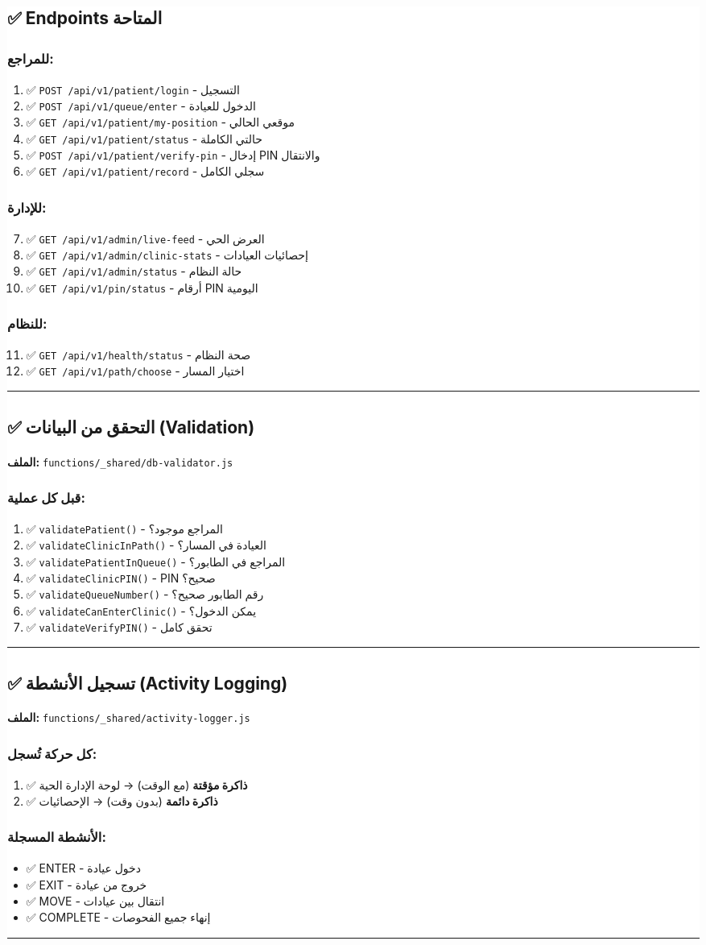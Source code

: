 
## ✅ Endpoints المتاحة

### للمراجع:
1. ✅ `POST /api/v1/patient/login` - التسجيل
2. ✅ `POST /api/v1/queue/enter` - الدخول للعيادة
3. ✅ `GET /api/v1/patient/my-position` - موقعي الحالي
4. ✅ `GET /api/v1/patient/status` - حالتي الكاملة
5. ✅ `POST /api/v1/patient/verify-pin` - إدخال PIN والانتقال
6. ✅ `GET /api/v1/patient/record` - سجلي الكامل

### للإدارة:
7. ✅ `GET /api/v1/admin/live-feed` - العرض الحي
8. ✅ `GET /api/v1/admin/clinic-stats` - إحصائيات العيادات
9. ✅ `GET /api/v1/admin/status` - حالة النظام
10. ✅ `GET /api/v1/pin/status` - أرقام PIN اليومية

### للنظام:
11. ✅ `GET /api/v1/health/status` - صحة النظام
12. ✅ `GET /api/v1/path/choose` - اختيار المسار

---

## ✅ التحقق من البيانات (Validation)

**الملف:** `functions/_shared/db-validator.js`

### قبل كل عملية:
1. ✅ `validatePatient()` - المراجع موجود؟
2. ✅ `validateClinicInPath()` - العيادة في المسار؟
3. ✅ `validatePatientInQueue()` - المراجع في الطابور؟
4. ✅ `validateClinicPIN()` - PIN صحيح؟
5. ✅ `validateQueueNumber()` - رقم الطابور صحيح؟
6. ✅ `validateCanEnterClinic()` - يمكن الدخول؟
7. ✅ `validateVerifyPIN()` - تحقق كامل

---

## ✅ تسجيل الأنشطة (Activity Logging)

**الملف:** `functions/_shared/activity-logger.js`

### كل حركة تُسجل:
1. ✅ **ذاكرة مؤقتة** (مع الوقت) → لوحة الإدارة الحية
2. ✅ **ذاكرة دائمة** (بدون وقت) → الإحصائيات

### الأنشطة المسجلة:
- ✅ ENTER - دخول عيادة
- ✅ EXIT - خروج من عيادة
- ✅ MOVE - انتقال بين عيادات
- ✅ COMPLETE - إنهاء جميع الفحوصات

---